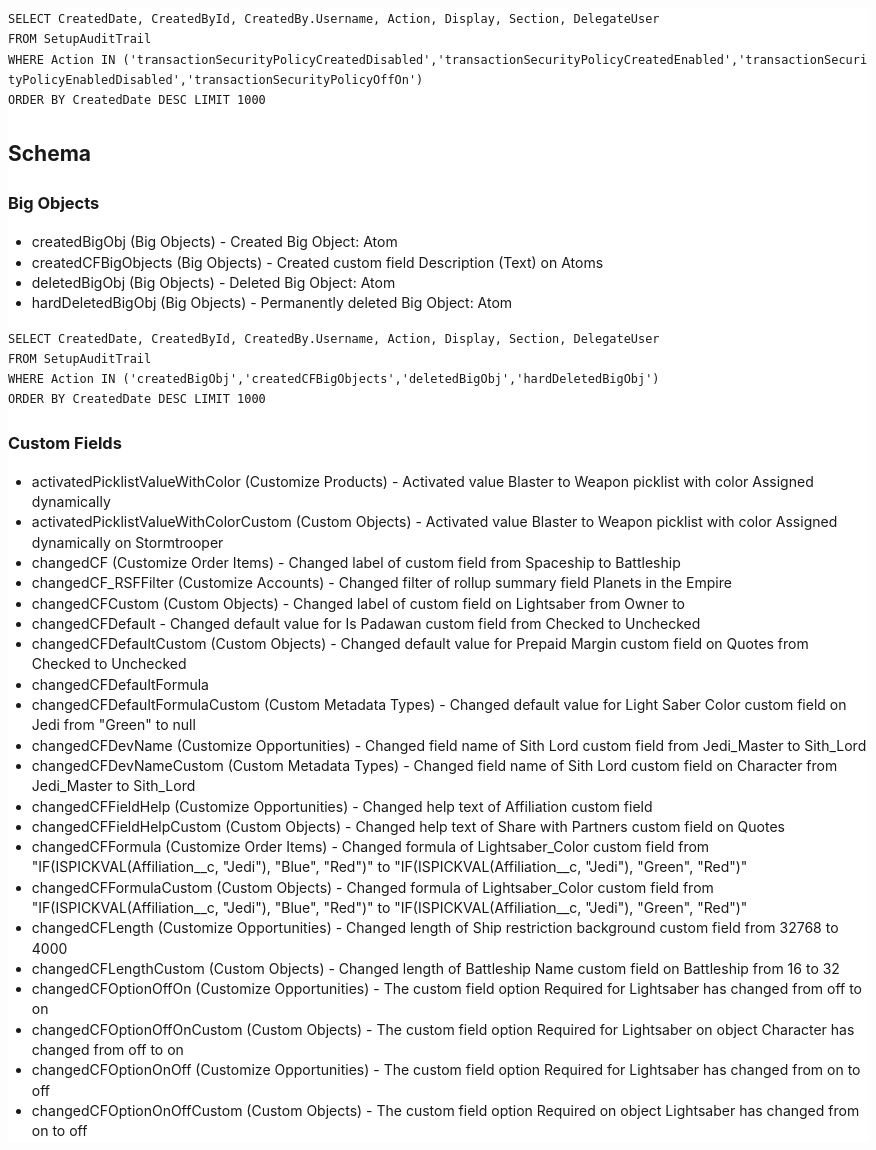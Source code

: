 
```
SELECT CreatedDate, CreatedById, CreatedBy.Username, Action, Display, Section, DelegateUser 
FROM SetupAuditTrail 
WHERE Action IN ('transactionSecurityPolicyCreatedDisabled','transactionSecurityPolicyCreatedEnabled','transactionSecurityPolicyEnabledDisabled','transactionSecurityPolicyOffOn') 
ORDER BY CreatedDate DESC LIMIT 1000
```

## Schema

### Big Objects
- createdBigObj (Big Objects) - Created Big Object: Atom
- createdCFBigObjects (Big Objects) - Created custom field Description (Text) on Atoms
- deletedBigObj (Big Objects) - Deleted Big Object: Atom
- hardDeletedBigObj (Big Objects) - Permanently deleted Big Object: Atom


```
SELECT CreatedDate, CreatedById, CreatedBy.Username, Action, Display, Section, DelegateUser 
FROM SetupAuditTrail 
WHERE Action IN ('createdBigObj','createdCFBigObjects','deletedBigObj','hardDeletedBigObj') 
ORDER BY CreatedDate DESC LIMIT 1000
```

### Custom Fields
- activatedPicklistValueWithColor (Customize Products) - Activated value Blaster to Weapon picklist with color Assigned dynamically
- activatedPicklistValueWithColorCustom (Custom Objects) - Activated value Blaster to Weapon picklist with color Assigned dynamically on Stormtrooper
- changedCF (Customize Order Items) - Changed label of custom field from Spaceship to Battleship
- changedCF_RSFFilter (Customize Accounts) - Changed filter of rollup summary field Planets in the Empire
- changedCFCustom (Custom Objects) - Changed label of custom field on Lightsaber from Owner to
- changedCFDefault - Changed default value for Is Padawan custom field from Checked to Unchecked
- changedCFDefaultCustom (Custom Objects) - Changed default value for Prepaid Margin custom field on Quotes from Checked to Unchecked
- changedCFDefaultFormula
- changedCFDefaultFormulaCustom (Custom Metadata Types) - Changed default value for Light Saber Color custom field on Jedi from "Green" to null
- changedCFDevName (Customize Opportunities) - Changed field name of Sith Lord custom field from Jedi_Master to Sith_Lord
- changedCFDevNameCustom (Custom Metadata Types) - Changed field name of Sith Lord custom field on Character from Jedi_Master to Sith_Lord
- changedCFFieldHelp (Customize Opportunities) - Changed help text of Affiliation custom field
- changedCFFieldHelpCustom (Custom Objects) - Changed help text of Share with Partners custom field on Quotes
- changedCFFormula (Customize Order Items) - Changed formula of Lightsaber_Color custom field from "IF(ISPICKVAL(Affiliation__c, "Jedi"), "Blue", "Red")" to "IF(ISPICKVAL(Affiliation__c, "Jedi"), "Green", "Red")"
- changedCFFormulaCustom (Custom Objects) - Changed formula of Lightsaber_Color custom field from "IF(ISPICKVAL(Affiliation__c, "Jedi"), "Blue", "Red")" to "IF(ISPICKVAL(Affiliation__c, "Jedi"), "Green", "Red")"
- changedCFLength (Customize Opportunities) - Changed length of Ship restriction background custom field from 32768 to 4000
- changedCFLengthCustom (Custom Objects) - Changed length of Battleship Name custom field on Battleship from 16 to 32
- changedCFOptionOffOn (Customize Opportunities) - The custom field option Required for Lightsaber has changed from off to on
- changedCFOptionOffOnCustom (Custom Objects) - The custom field option Required for Lightsaber on object Character has changed from off to on 
- changedCFOptionOnOff (Customize Opportunities) - The custom field option Required for Lightsaber has changed from on to off
- changedCFOptionOnOffCustom (Custom Objects) - The custom field option Required on object Lightsaber has changed from on to off